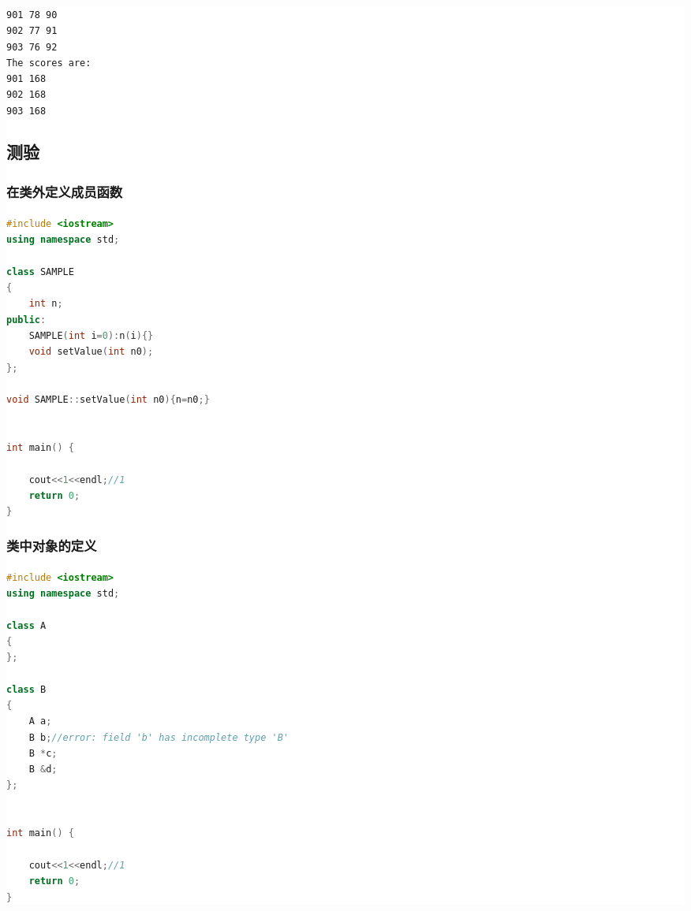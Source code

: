 ```
901 78 90
902 77 91
903 76 92
The scores are:
901 168
902 168
903 168
```

## 测验

### 在类外定义成员函数

```cpp
#include <iostream>
using namespace std;

class SAMPLE
{
    int n;
public:
    SAMPLE(int i=0):n(i){}
    void setValue(int n0);
};

void SAMPLE::setValue(int n0){n=n0;}


int main() {

    cout<<1<<endl;//1
    return 0;
}
```
### 类中对象的定义

```cpp
#include <iostream>
using namespace std;

class A
{
};

class B
{
    A a;
    B b;//error: field 'b' has incomplete type 'B'
    B *c;
    B &d;
};


int main() {

    cout<<1<<endl;//1
    return 0;
}
```

